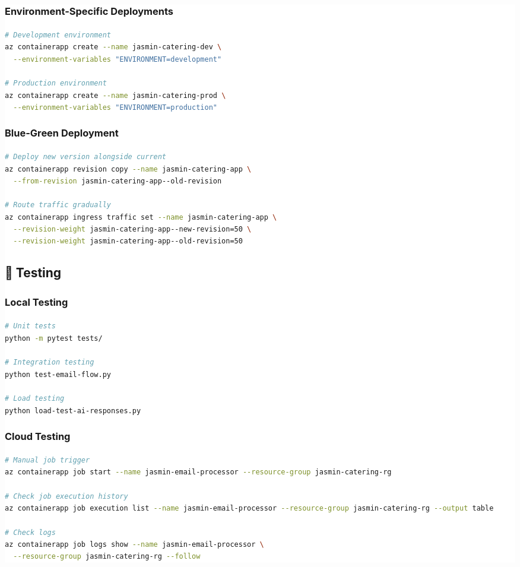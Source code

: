 ### Environment-Specific Deployments
```bash
# Development environment
az containerapp create --name jasmin-catering-dev \
  --environment-variables "ENVIRONMENT=development"

# Production environment  
az containerapp create --name jasmin-catering-prod \
  --environment-variables "ENVIRONMENT=production"
```

### Blue-Green Deployment
```bash
# Deploy new version alongside current
az containerapp revision copy --name jasmin-catering-app \
  --from-revision jasmin-catering-app--old-revision

# Route traffic gradually
az containerapp ingress traffic set --name jasmin-catering-app \
  --revision-weight jasmin-catering-app--new-revision=50 \
  --revision-weight jasmin-catering-app--old-revision=50
```

## 🧪 Testing

### Local Testing
```bash
# Unit tests
python -m pytest tests/

# Integration testing
python test-email-flow.py

# Load testing
python load-test-ai-responses.py
```

### Cloud Testing
```bash
# Manual job trigger
az containerapp job start --name jasmin-email-processor --resource-group jasmin-catering-rg

# Check job execution history
az containerapp job execution list --name jasmin-email-processor --resource-group jasmin-catering-rg --output table

# Check logs
az containerapp job logs show --name jasmin-email-processor \
  --resource-group jasmin-catering-rg --follow
```
